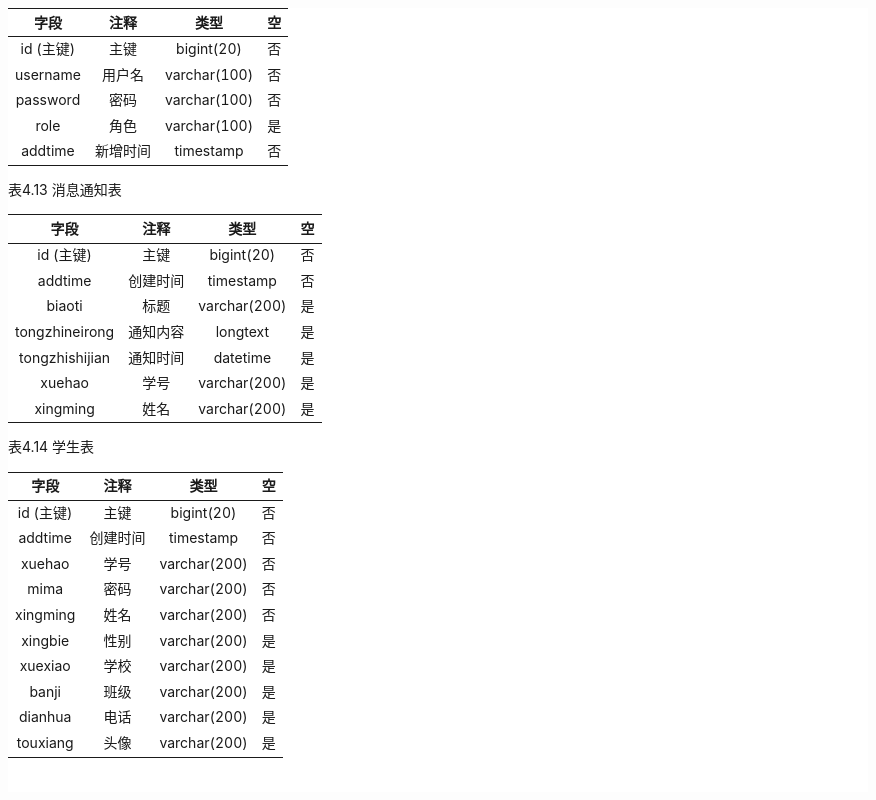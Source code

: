 |字段|注释|类型|空|
| :-: | :-: | :-: | :-: |
|id (主键)|主键|bigint(20)|否|
|username|用户名|varchar(100)|否|
|password|密码|varchar(100)|否|
|role|角色|varchar(100)|是|
|addtime|新增时间|timestamp|否|
表4.13 消息通知表

|字段|注释|类型|空|
| :-: | :-: | :-: | :-: |
|id (主键)|主键|bigint(20)|否|
|addtime|创建时间|timestamp|否|
|biaoti|标题|varchar(200)|是|
|tongzhineirong|通知内容|longtext|是|
|tongzhishijian|通知时间|datetime|是|
|xuehao|学号|varchar(200)|是|
|xingming|姓名|varchar(200)|是|









表4.14 学生表

|字段|注释|类型|空|
| :-: | :-: | :-: | :-: |
|id (主键)|主键|bigint(20)|否|
|addtime|创建时间|timestamp|否|
|xuehao|学号|varchar(200)|否|
|mima|密码|varchar(200)|否|
|xingming|姓名|varchar(200)|否|
|xingbie|性别|varchar(200)|是|
|xuexiao|学校|varchar(200)|是|
|banji|班级|varchar(200)|是|
|dianhua|电话|varchar(200)|是|
|touxiang|头像|varchar(200)|是|
![打开新的 phpMyAdmin 窗口](/md/blog.016.png "打开新的 phpMyAdmin 窗口")
